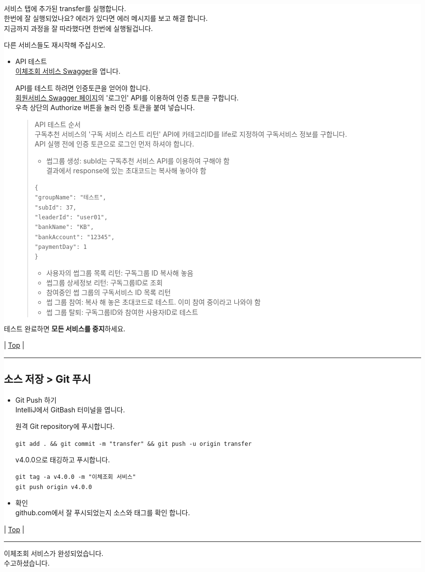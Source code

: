   서비스 탭에 추가된 transfer를 실행합니다.    
  한번에 잘 실행되었나요?  에러가 있다면 에러 메시지를 보고 해결 합니다.  
  지금까지 과정을 잘 따라했다면 한번에 실행될겁니다.   

  다른 서비스들도 재시작해 주십시오.    

- API 테스트   
  [이체조회 서비스 Swagger](http://localhost:18083/swagger-ui/index.html)을 엽니다.   

  API를 테스트 하려면 인증토큰을 얻어야 합니다.  
  [회원서비스 Swagger 페이지](http://localhost:18080/swagger-ui/index.html)의 '로그인' API를 이용하여 인증 토큰을 구합니다.   
  우측 상단의 Authorize 버튼을 눌러 인증 토큰을 붙여 넣습니다.   

  > API 테스트 순서    
  > 구독추천 서비스의 '구독 서비스 리스트 리턴' API에 카테고리ID를 life로 지정하여 구독서비스 정보를 구합니다.   
  > API 실행 전에 인증 토큰으로 로그인 먼저 하셔야 합니다.   
  > - 썹그룹 생성: subId는 구독추천 서비스 API를 이용하여 구해야 함     
  > 결과에서 response에 있는 초대코드는 복사해 놓아야 함  
  > ```
  > {
  > "groupName": "테스트",
  > "subId": 37,
  > "leaderId": "user01",
  > "bankName": "KB",
  > "bankAccount": "12345",
  > "paymentDay": 1
  > }
  > ```
  > - 사용자의 썹그룹 목록 리턴: 구독그룹 ID 복사해 놓음    
  > - 썹그룹 상세정보 리턴: 구독그룹ID로 조회     
  > - 참여중인 썹 그룹의 구독서비스 ID 목록 리턴    
  > - 썹 그룹 참여: 복사 해 놓은 초대코드로 테스트. 이미 참여 중이라고 나와야 함   
  > - 썹 그룹 탈퇴: 구독그룹ID와 참여한 사용자ID로 테스트   

테스트 완료하면 **모든 서비스를 중지**하세요.   

| [Top](#개발-순서) |

---

## 소스 저장 > Git 푸시   

- Git Push 하기  
    IntelliJ에서 GitBash 터미널을 엽니다.   

    원격 Git repository에 푸시합니다.  
    ```
    git add . && git commit -m "transfer" && git push -u origin transfer
    ```

    v4.0.0으로 태깅하고 푸시합니다.  
    ```
    git tag -a v4.0.0 -m "이체조회 서비스" 
    git push origin v4.0.0
    ```

- 확인  
    github.com에서 잘 푸시되었는지 소스와 태그를 확인 합니다.  

| [Top](#개발-순서) |

---

이체조회 서비스가 완성되었습니다.  
수고하셨습니다.   


